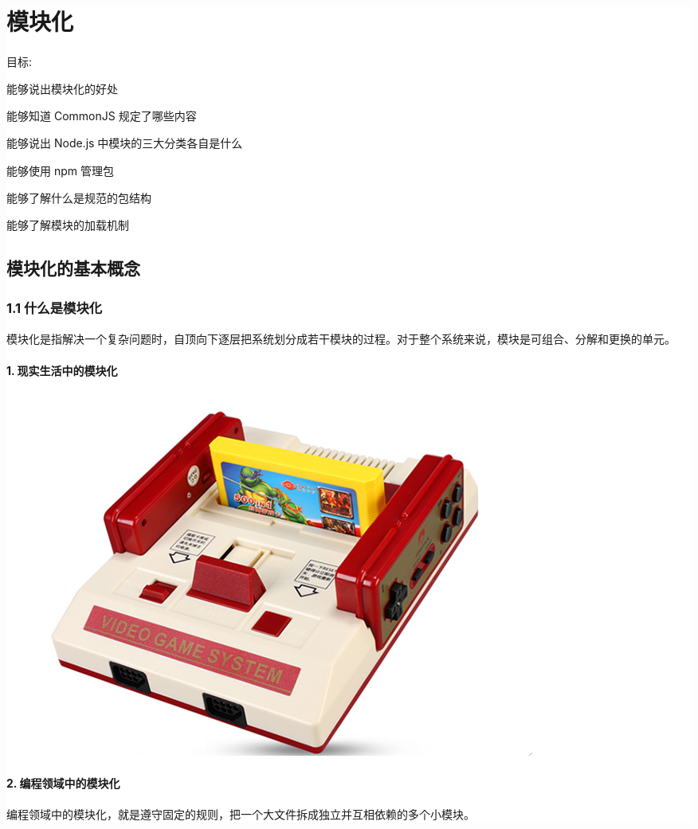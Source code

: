 # 模块化

目标:

能够说出模块化的好处

能够知道 CommonJS 规定了哪些内容

能够说出 Node.js 中模块的三大分类各自是什么

能够使用 npm 管理包

能够了解什么是规范的包结构

能够了解模块的加载机制

## 模块化的基本概念

### 1.1 什么是模块化

模块化是指解决一个复杂问题时，自顶向下逐层把系统划分成若干模块的过程。对于整个系统来说，模块是可组合、分解和更换的单元。

#### 1. 现实生活中的模块化

![image-20250403103248054](filename/image-20250403103248054.png)

#### 2. 编程领域中的模块化

编程领域中的模块化，就是遵守固定的规则，把一个大文件拆成独立并互相依赖的多个小模块。
